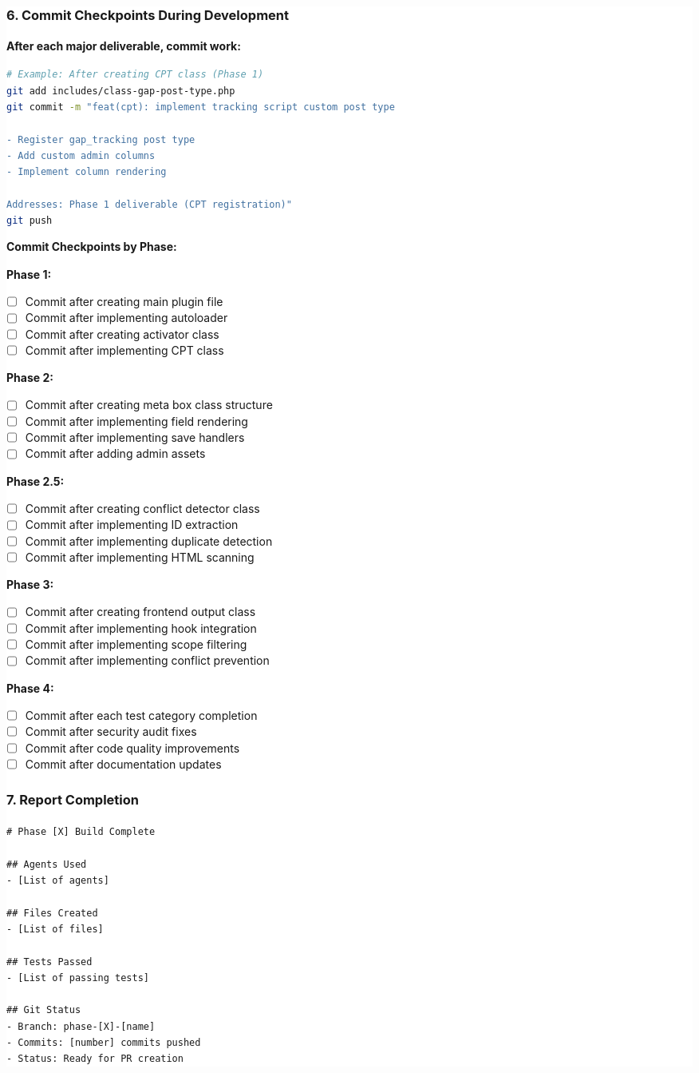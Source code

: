 ### 6. Commit Checkpoints During Development

**After each major deliverable, commit work:**

```bash
# Example: After creating CPT class (Phase 1)
git add includes/class-gap-post-type.php
git commit -m "feat(cpt): implement tracking script custom post type

- Register gap_tracking post type
- Add custom admin columns
- Implement column rendering

Addresses: Phase 1 deliverable (CPT registration)"
git push
```

**Commit Checkpoints by Phase:**

**Phase 1:**
- [ ] Commit after creating main plugin file
- [ ] Commit after implementing autoloader
- [ ] Commit after creating activator class
- [ ] Commit after implementing CPT class

**Phase 2:**
- [ ] Commit after creating meta box class structure
- [ ] Commit after implementing field rendering
- [ ] Commit after implementing save handlers
- [ ] Commit after adding admin assets

**Phase 2.5:**
- [ ] Commit after creating conflict detector class
- [ ] Commit after implementing ID extraction
- [ ] Commit after implementing duplicate detection
- [ ] Commit after implementing HTML scanning

**Phase 3:**
- [ ] Commit after creating frontend output class
- [ ] Commit after implementing hook integration
- [ ] Commit after implementing scope filtering
- [ ] Commit after implementing conflict prevention

**Phase 4:**
- [ ] Commit after each test category completion
- [ ] Commit after security audit fixes
- [ ] Commit after code quality improvements
- [ ] Commit after documentation updates

### 7. Report Completion
```
# Phase [X] Build Complete

## Agents Used
- [List of agents]

## Files Created
- [List of files]

## Tests Passed
- [List of passing tests]

## Git Status
- Branch: phase-[X]-[name]
- Commits: [number] commits pushed
- Status: Ready for PR creation

```